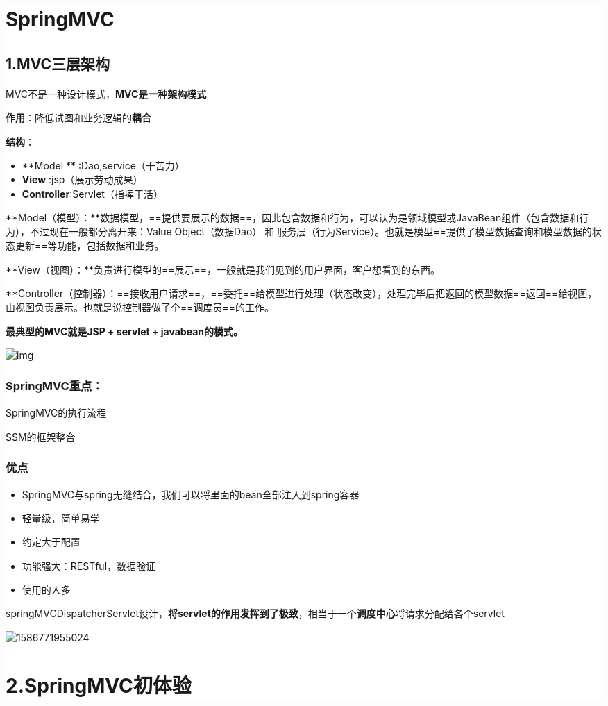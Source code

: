 # SpringMVC

## 1.**MVC三层架构**

 MVC不是一种设计模式，**MVC是一种架构模式** 

**作用**：降低试图和业务逻辑的**耦合**

 **结构**：

- **Model **      :Dao,service（干苦力）
- **View**          :jsp（展示劳动成果）
- **Controller**:Servlet（指挥干活）

**Model（模型）：**数据模型，==提供要展示的数据==，因此包含数据和行为，可以认为是领域模型或JavaBean组件（包含数据和行为），不过现在一般都分离开来：Value Object（数据Dao） 和 服务层（行为Service）。也就是模型==提供了模型数据查询和模型数据的状态更新==等功能，包括数据和业务。

**View（视图）：**负责进行模型的==展示==，一般就是我们见到的用户界面，客户想看到的东西。

**Controller（控制器）：==接收用户请求==，==委托==给模型进行处理（状态改变），处理完毕后把返回的模型数据==返回==给视图，由视图负责展示。也就是说控制器做了个==调度员==的工作。

**最典型的MVC就是JSP + servlet + javabean的模式。**



![img](springMVC.assets/640.png)



###  **SpringMVC重点**：

SpringMVC的执行流程

SSM的框架整合

### **优点**

- SpringMVC与spring无缝结合，我们可以将里面的bean全部注入到spring容器

- 轻量级，简单易学

- 约定大于配置

- 功能强大：RESTful，数据验证

- 使用的人多

  

springMVCDispatcherServlet设计，**将servlet的作用发挥到了极致**，相当于一个**调度中心**将请求分配给各个servlet

![1586771955024](springMVC.assets/1586771955024.png)



# 2.SpringMVC初体验
